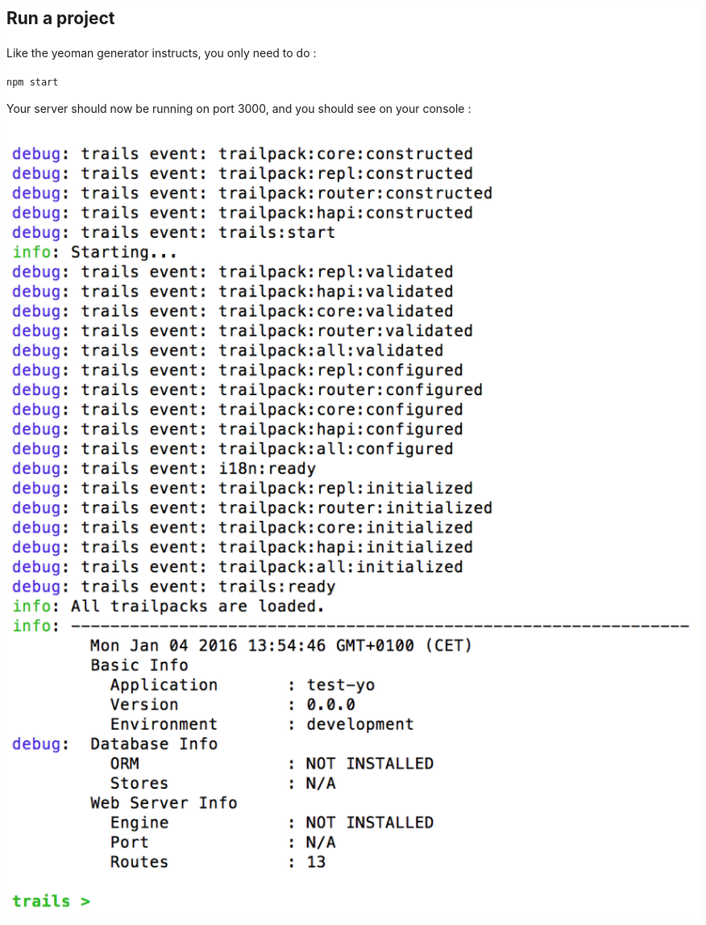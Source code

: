 ## Run a project

Like the yeoman generator instructs, you only need to do :

`npm start`

Your server should now be running on port 3000, and you should see on your console :

![.Start log](/assets/img/tutoYoTrails3.png)
